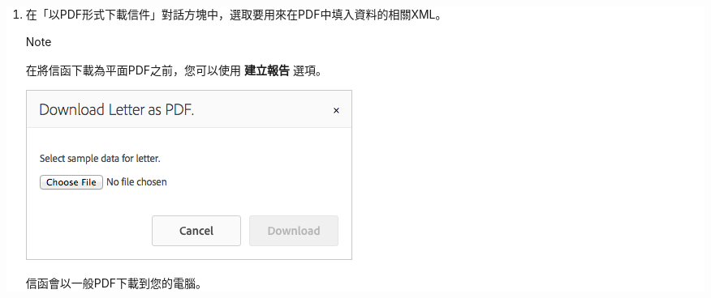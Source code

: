 1. 在「以PDF形式下載信件」對話方塊中，選取要用來在PDF中填入資料的相關XML。

   >[!NOTE]
   >
   >在將信函下載為平面PDF之前，您可以使用 **建立報告** 選項。

   ![將字母下載為PDF](assets/6_downloadflatpdf.png)

   信函會以一般PDF下載到您的電腦。
